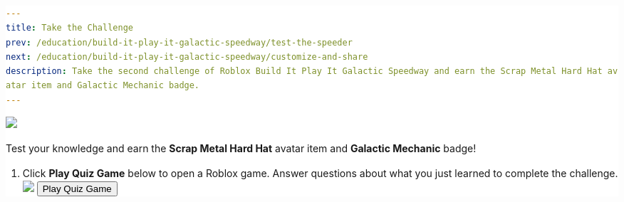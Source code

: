 ```yaml
---
title: Take the Challenge
prev: /education/build-it-play-it-galactic-speedway/test-the-speeder
next: /education/build-it-play-it-galactic-speedway/customize-and-share
description: Take the second challenge of Roblox Build It Play It Galactic Speedway and earn the Scrap Metal Hard Hat avatar item and Galactic Mechanic badge.
---
```


<img
src="../../assets/education/build-it-play-it-galactic-speedway/take-the-challenge-2/scrapper-hat.jpeg"
width="100%" />

Test your knowledge and earn the **Scrap Metal Hard Hat** avatar item and **Galactic Mechanic** badge!

1. Click **Play Quiz Game** below to open a Roblox game. Answer questions about what you just learned to complete the challenge.
   <img
   src="../../assets/education/build-it-play-it-galactic-speedway/take-the-challenge-2/quiz-game-page.jpeg"
   width="100%" />
   <a href="https://www.roblox.com/games/4201429814/Roblox-Creator-Challenge">
   <Button variant="contained">Play Quiz Game</Button>
   </a>
